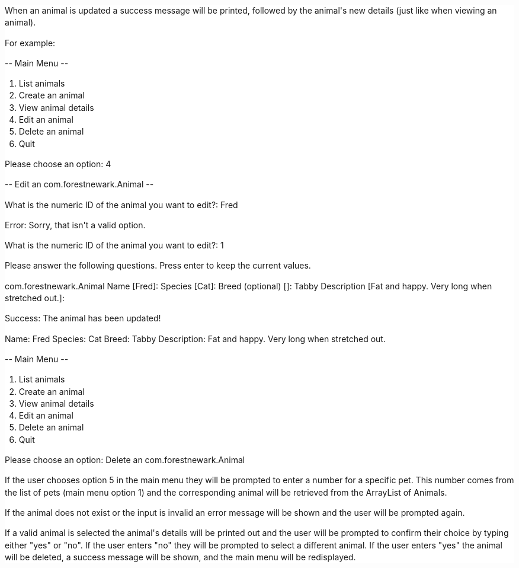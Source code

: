When an animal is updated a success message will be printed, followed by the animal's new details (just like when viewing an animal).

For example:

-- Main Menu --

1) List animals
2) Create an animal
3) View animal details
4) Edit an animal
5) Delete an animal
6) Quit

Please choose an option: 4

-- Edit an com.forestnewark.Animal --

What is the numeric ID of the animal you want to edit?: Fred

Error: Sorry, that isn't a valid option. 

What is the numeric ID of the animal you want to edit?: 1

Please answer the following questions. Press enter to keep the current values.

com.forestnewark.Animal Name [Fred]: 
Species [Cat]: 
Breed (optional) []: Tabby
Description [Fat and happy. Very long when stretched out.]: 

Success: The animal has been updated!

Name: Fred
Species: Cat
Breed: Tabby
Description: Fat and happy. Very long when stretched out.

-- Main Menu --

1) List animals
2) Create an animal
3) View animal details
4) Edit an animal
5) Delete an animal
6) Quit

Please choose an option: 
Delete an com.forestnewark.Animal

If the user chooses option 5 in the main menu they will be prompted to enter a number for a specific pet. This number comes from the list of pets (main menu option 1) and the corresponding animal will be retrieved from the ArrayList of Animals.

If the animal does not exist or the input is invalid an error message will be shown and the user will be prompted again.

If a valid animal is selected the animal's details will be printed out and the user will be prompted to confirm their choice by typing either "yes" or "no". If the user enters "no" they will be prompted to select a different animal. If the user enters "yes" the animal will be deleted, a success message will be shown, and the main menu will be redisplayed.
